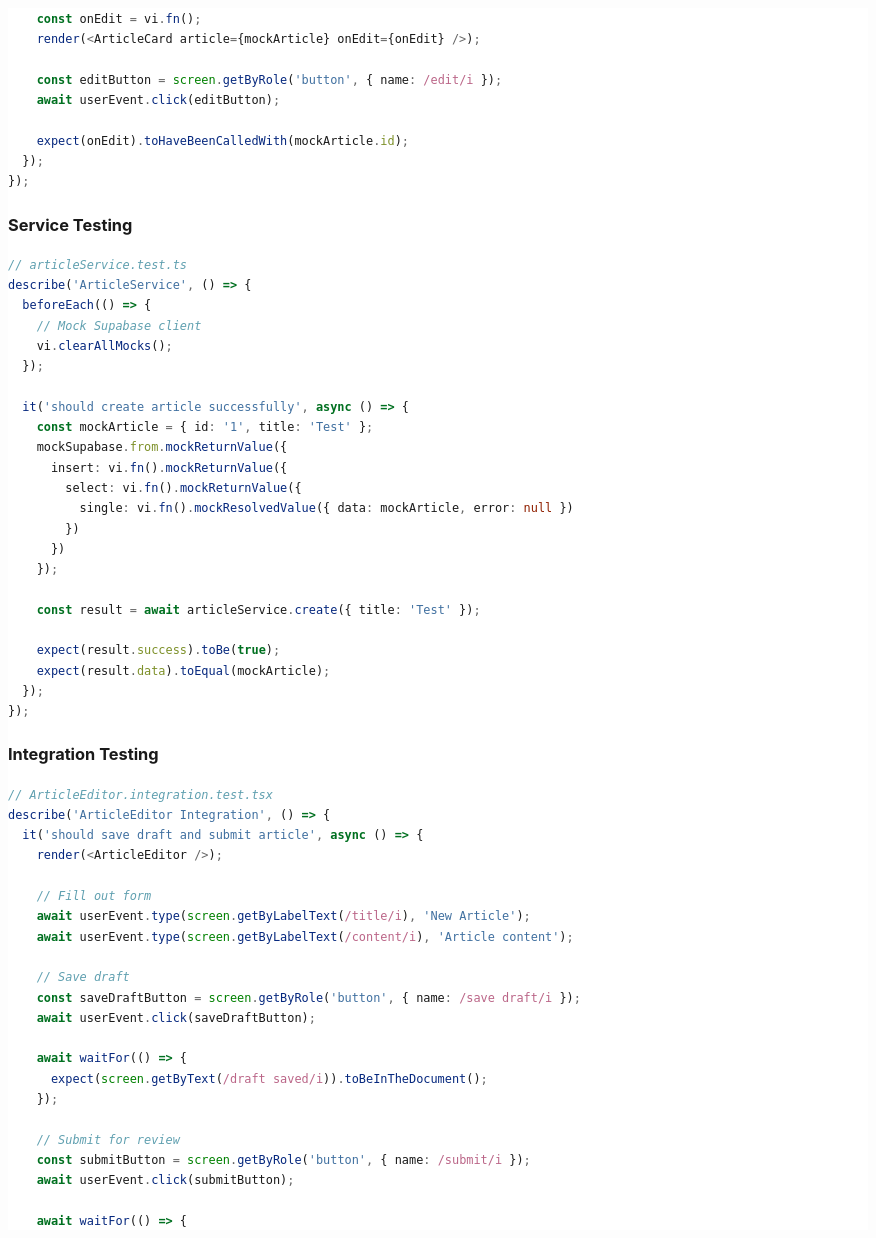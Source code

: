 ```typescript
    const onEdit = vi.fn();
    render(<ArticleCard article={mockArticle} onEdit={onEdit} />);
    
    const editButton = screen.getByRole('button', { name: /edit/i });
    await userEvent.click(editButton);
    
    expect(onEdit).toHaveBeenCalledWith(mockArticle.id);
  });
});
```

### Service Testing

```typescript
// articleService.test.ts
describe('ArticleService', () => {
  beforeEach(() => {
    // Mock Supabase client
    vi.clearAllMocks();
  });

  it('should create article successfully', async () => {
    const mockArticle = { id: '1', title: 'Test' };
    mockSupabase.from.mockReturnValue({
      insert: vi.fn().mockReturnValue({
        select: vi.fn().mockReturnValue({
          single: vi.fn().mockResolvedValue({ data: mockArticle, error: null })
        })
      })
    });

    const result = await articleService.create({ title: 'Test' });
    
    expect(result.success).toBe(true);
    expect(result.data).toEqual(mockArticle);
  });
});
```

### Integration Testing

```typescript
// ArticleEditor.integration.test.tsx
describe('ArticleEditor Integration', () => {
  it('should save draft and submit article', async () => {
    render(<ArticleEditor />);
    
    // Fill out form
    await userEvent.type(screen.getByLabelText(/title/i), 'New Article');
    await userEvent.type(screen.getByLabelText(/content/i), 'Article content');
    
    // Save draft
    const saveDraftButton = screen.getByRole('button', { name: /save draft/i });
    await userEvent.click(saveDraftButton);
    
    await waitFor(() => {
      expect(screen.getByText(/draft saved/i)).toBeInTheDocument();
    });
    
    // Submit for review
    const submitButton = screen.getByRole('button', { name: /submit/i });
    await userEvent.click(submitButton);
    
    await waitFor(() => {
```
